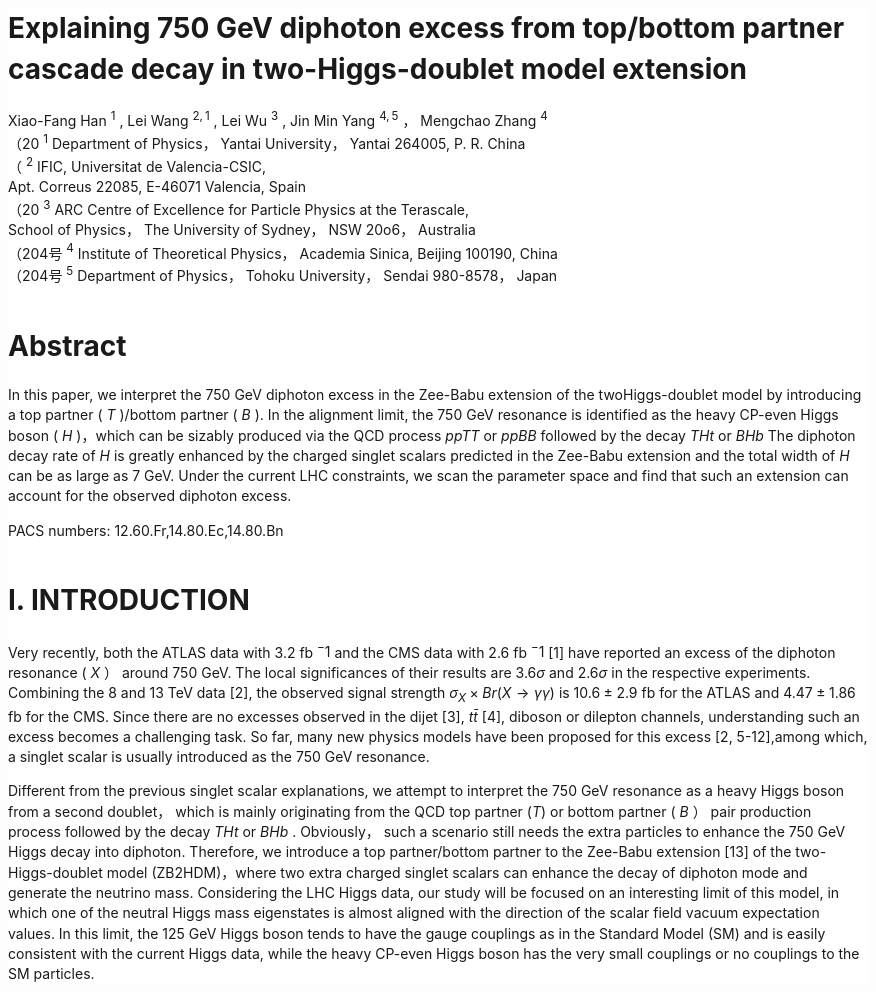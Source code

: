 # Explaining 750 GeV diphoton excess from top/bottom partner cascade decay in two-Higgs-doublet model extension

Xiao-Fang Han $^ { 1 }$ , Lei Wang $^ { 2 , 1 }$ , Lei Wu $^ 3$ , Jin Min Yang $^ { 4 , 5 }$ ， Mengchao Zhang $^ 4$   
（20 $^ { 1 }$ Department of Physics， Yantai University， Yantai 264005, P. R. China   
（ $^ 2$ IFIC, Universitat de Valencia-CSIC,   
Apt. Correus 22085, E-46071 Valencia, Spain   
（20 $^ 3$ ARC Centre of Excellence for Particle Physics at the Terascale,   
School of Physics， The University of Sydney， NSW 20o6， Australia   
（204号 $^ 4$ Institute of Theoretical Physics， Academia Sinica, Beijing 100190, China   
（204号 $^ { 5 }$ Department of Physics， Tohoku University， Sendai 980-8578， Japan

# Abstract

In this paper, we interpret the 750 GeV diphoton excess in the Zee-Babu extension of the twoHiggs-doublet model by introducing a top partner ( $T$ )/bottom partner ( $B$ ). In the alignment limit, the 750 GeV resonance is identified as the heavy CP-even Higgs boson ( $H$ )，which can be sizably produced via the QCD process $p p  T T$ or $p p  B B$ followed by the decay $T  H t$ or $B  H b$ The diphoton decay rate of $H$ is greatly enhanced by the charged singlet scalars predicted in the Zee-Babu extension and the total width of $H$ can be as large as 7 GeV. Under the current LHC constraints, we scan the parameter space and find that such an extension can account for the observed diphoton excess.

PACS numbers: 12.60.Fr,14.80.Ec,14.80.Bn

# I. INTRODUCTION

Very recently, both the ATLAS data with 3.2 fb $^ - 1$ and the CMS data with 2.6 fb $^ - 1$ [1] have reported an excess of the diphoton resonance ( $X$ ） around 750 GeV. The local significances of their results are $3 . 6 \sigma$ and $2 . 6 \sigma$ in the respective experiments. Combining the 8 and 13 TeV data [2], the observed signal strength $\sigma _ { X } \times B r ( X \to \gamma \gamma )$ is $1 0 . 6 \pm 2 . 9$ fb for the ATLAS and $4 . 4 7 \pm 1 . 8 6$ fb for the CMS. Since there are no excesses observed in the dijet [3], $t \bar { t }$ [4], diboson or dilepton channels, understanding such an excess becomes a challenging task. So far, many new physics models have been proposed for this excess [2, 5-12],among which, a singlet scalar is usually introduced as the 750 GeV resonance.

Different from the previous singlet scalar explanations, we attempt to interpret the 750 GeV resonance as a heavy Higgs boson from a second doublet， which is mainly originating from the QCD top partner $( T )$ or bottom partner ( $B$ ） pair production process followed by the decay $T  H t$ or $B  H b$ . Obviously， such a scenario still needs the extra particles to enhance the 750 GeV Higgs decay into diphoton. Therefore, we introduce a top partner/bottom partner to the Zee-Babu extension [13] of the two-Higgs-doublet model (ZB2HDM)，where two extra charged singlet scalars can enhance the decay of diphoton mode and generate the neutrino mass. Considering the LHC Higgs data, our study will be focused on an interesting limit of this model, in which one of the neutral Higgs mass eigenstates is almost aligned with the direction of the scalar field vacuum expectation values. In this limit, the 125 GeV Higgs boson tends to have the gauge couplings as in the Standard Model (SM) and is easily consistent with the current Higgs data, while the heavy CP-even Higgs boson has the very small couplings or no couplings to the SM particles.
